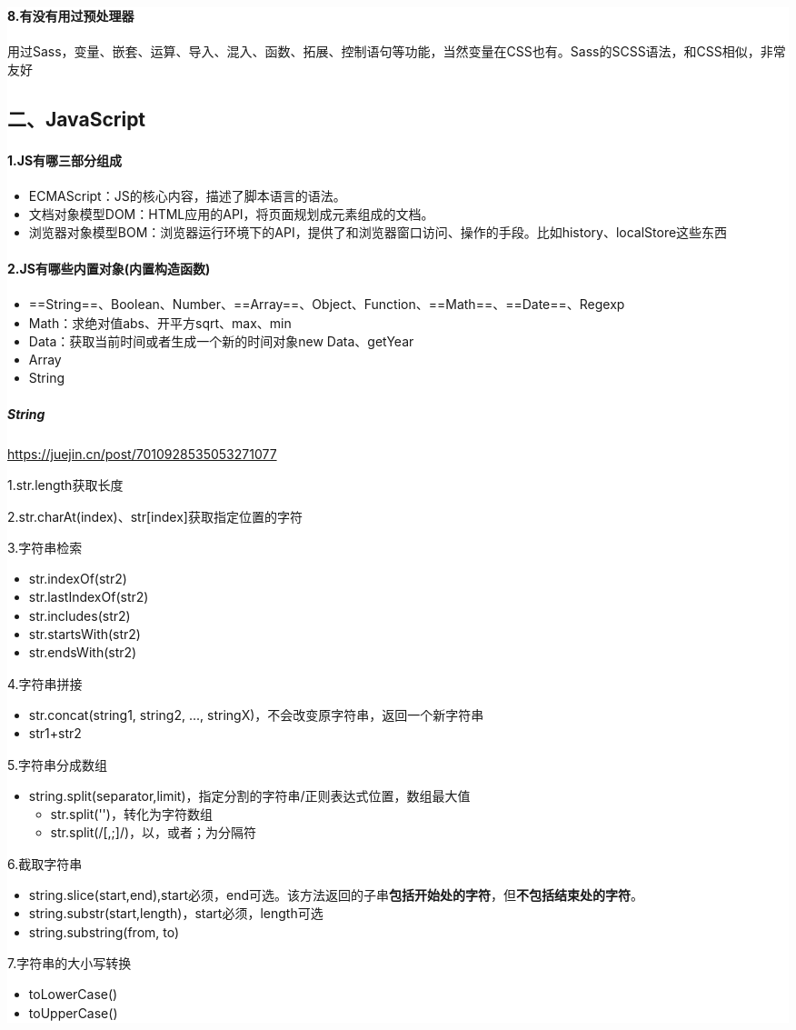 #### 8.有没有用过预处理器

用过Sass，变量、嵌套、运算、导入、混入、函数、拓展、控制语句等功能，当然变量在CSS也有。Sass的SCSS语法，和CSS相似，非常友好

## 二、JavaScript

#### 1.JS有哪三部分组成

- ECMAScript：JS的核心内容，描述了脚本语言的语法。
- 文档对象模型DOM：HTML应用的API，将页面规划成元素组成的文档。
- 浏览器对象模型BOM：浏览器运行环境下的API，提供了和浏览器窗口访问、操作的手段。比如history、localStore这些东西

#### 2.JS有哪些内置对象(内置构造函数)

- ==String==、Boolean、Number、==Array==、Object、Function、==Math==、==Date==、Regexp
- Math：求绝对值abs、开平方sqrt、max、min
- Data：获取当前时间或者生成一个新的时间对象new Data、getYear
- Array
- String

##### String

https://juejin.cn/post/7010928535053271077

1.str.length获取长度

2.str.charAt(index)、str[index]获取指定位置的字符

3.字符串检索

- str.indexOf(str2)
- str.lastIndexOf(str2)
- str.includes(str2)
- str.startsWith(str2)
- str.endsWith(str2)

4.字符串拼接

- str.concat(string1, string2, ..., stringX)，不会改变原字符串，返回一个新字符串
- str1+str2

5.字符串分成数组

- string.split(separator,limit)，指定分割的字符串/正则表达式位置，数组最大值
  - str.split('')，转化为字符数组
  - str.split(/[,;]/)，以，或者；为分隔符

6.截取字符串

- string.slice(start,end),start必须，end可选。该方法返回的子串**包括开始处的字符**，但**不包括结束处的字符**。
- string.substr(start,length)，start必须，length可选
- string.substring(from, to)

7.字符串的大小写转换

- toLowerCase() 
- toUpperCase()
